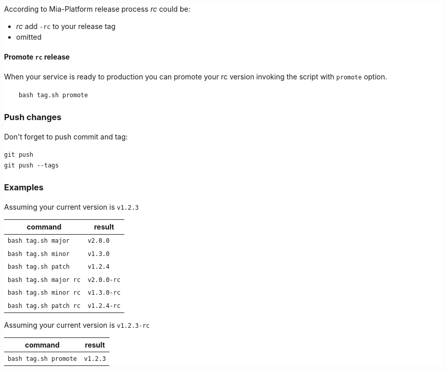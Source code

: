 According to Mia-Platform release process *rc* could be:
* _rc_ add `-rc` to your release tag
* omitted

#### Promote `rc` release
When your service is ready to production you can promote your rc version invoking the script with `promote` option.
```
    bash tag.sh promote
```

### Push changes

Don't forget to push commit and tag:
```
git push
git push --tags
```

### Examples

Assuming your current version is `v1.2.3`

|command   | result  |
|---|---|
|`bash tag.sh major`   |`v2.0.0`   |
|`bash tag.sh minor`   |`v1.3.0`   |
|`bash tag.sh patch`   |`v1.2.4`   |
|`bash tag.sh major rc`   |`v2.0.0-rc`   |
|`bash tag.sh minor rc`   |`v1.3.0-rc`   |
|`bash tag.sh patch rc`   |`v1.2.4-rc`   |

Assuming your current version is `v1.2.3-rc`

|command   | result  |
|---|---|
|`bash tag.sh promote`   |`v1.2.3`|
